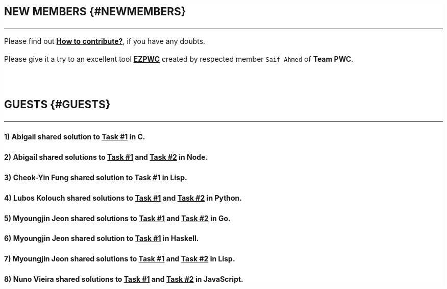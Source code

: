 ## NEW MEMBERS {#NEWMEMBERS}

***

Please find out [**How to contribute?**](/blog/how-to-contribute), if you have any doubts.

Please give it a try to an excellent tool [**EZPWC**](https://github.com/saiftynet/EZPWC) created by respected member `Saif Ahmed` of **Team PWC**.

<br>

## GUESTS {#GUESTS}

***

#### 1) Abigail shared solution to [Task #1](https://github.com/manwar/perlweeklychallenge-club/blob/master/challenge-087/abigail/c/ch-1.c) in C.

#### 2) Abigail shared solutions to [Task #1](https://github.com/manwar/perlweeklychallenge-club/blob/master/challenge-087/abigail/node/ch-1.js) and [Task #2](https://github.com/manwar/perlweeklychallenge-club/blob/master/challenge-087/abigail/node/ch-2.js) in Node.

#### 3) Cheok-Yin Fung shared solution to [Task #1](https://github.com/manwar/perlweeklychallenge-club/blob/master/challenge-087/cheok-yin-fung/common-lisp/ch-1.lsp) in Lisp.

#### 4) Lubos Kolouch shared solutions to [Task #1](https://github.com/manwar/perlweeklychallenge-club/blob/master/challenge-087/lubos-kolouch/python/ch-1.py) and [Task #2](https://github.com/manwar/perlweeklychallenge-club/blob/master/challenge-087/lubos-kolouch/python/ch-2.py) in Python.

#### 5) Myoungjin Jeon shared solutions to [Task #1](https://github.com/manwar/perlweeklychallenge-club/blob/master/challenge-087/jeongoon/go/ch-1.go) and [Task #2](https://github.com/manwar/perlweeklychallenge-club/blob/master/challenge-087/jeongoon/go/ch-2.go) in Go.

#### 6) Myoungjin Jeon shared solution to [Task #1](https://github.com/manwar/perlweeklychallenge-club/blob/master/challenge-087/jeongoon/haskell/ch-1.hs) in Haskell.

#### 7) Myoungjin Jeon shared solutions to [Task #1](https://github.com/manwar/perlweeklychallenge-club/blob/master/challenge-087/jeongoon/common-lisp/ch-1.lsp) and [Task #2](https://github.com/manwar/perlweeklychallenge-club/blob/master/challenge-087/jeongoon/common-lisp/ch-2.lsp) in Lisp.

#### 8) Nuno Vieira shared solutions to [Task #1](https://github.com/manwar/perlweeklychallenge-club/blob/master/challenge-087/nunovieira220/js/ch-1.js) and [Task #2](https://github.com/manwar/perlweeklychallenge-club/blob/master/challenge-087/nunovieira220/js/ch-2.js) in JavaScript.
